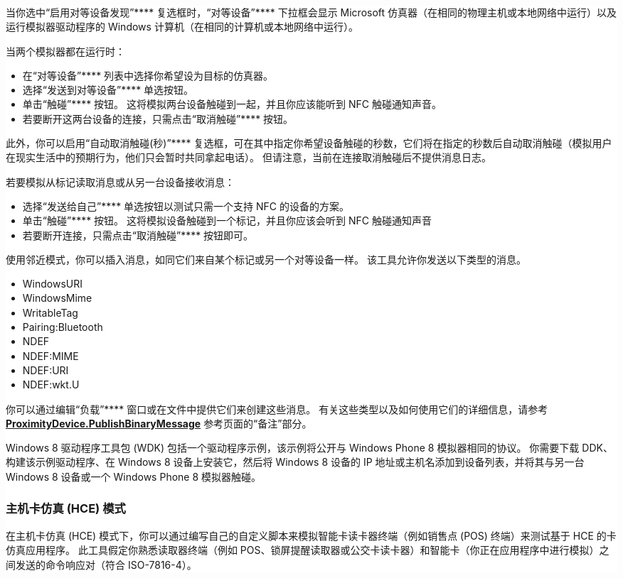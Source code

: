 当你选中“启用对等设备发现”**** 复选框时，“对等设备”**** 下拉框会显示 Microsoft 仿真器（在相同的物理主机或本地网络中运行）以及运行模拟器驱动程序的 Windows 计算机（在相同的计算机或本地网络中运行）。

当两个模拟器都在运行时：

-   在“对等设备”**** 列表中选择你希望设为目标的仿真器。
-   选择“发送到对等设备”**** 单选按钮。
-   单击“触碰”**** 按钮。 这将模拟两台设备触碰到一起，并且你应该能听到 NFC 触碰通知声音。
-   若要断开这两台设备的连接，只需点击“取消触碰”**** 按钮。

此外，你可以启用“自动取消触碰(秒)”**** 复选框，可在其中指定你希望设备触碰的秒数，它们将在指定的秒数后自动取消触碰（模拟用户在现实生活中的预期行为，他们只会暂时共同拿起电话）。 但请注意，当前在连接取消触碰后不提供消息日志。

若要模拟从标记读取消息或从另一台设备接收消息：

-   选择“发送给自己”**** 单选按钮以测试只需一个支持 NFC 的设备的方案。
-   单击“触碰”**** 按钮。 这将模拟设备触碰到一个标记，并且你应该会听到 NFC 触碰通知声音
-   若要断开连接，只需点击“取消触碰”**** 按钮即可。

使用邻近模式，你可以插入消息，如同它们来自某个标记或另一个对等设备一样。 该工具允许你发送以下类型的消息。

-   WindowsURI
-   WindowsMime
-   WritableTag
-   Pairing:Bluetooth
-   NDEF
-   NDEF:MIME
-   NDEF:URI
-   NDEF:wkt.U

你可以通过编辑“负载”**** 窗口或在文件中提供它们来创建这些消息。 有关这些类型以及如何使用它们的详细信息，请参考 [**ProximityDevice.PublishBinaryMessage**](https://msdn.microsoft.com/library/windows/apps/Hh701129) 参考页面的“备注”部分。

Windows 8 驱动程序工具包 (WDK) 包括一个驱动程序示例，该示例将公开与 Windows Phone 8 模拟器相同的协议。 你需要下载 DDK、构建该示例驱动程序、在 Windows 8 设备上安装它，然后将 Windows 8 设备的 IP 地址或主机名添加到设备列表，并将其与另一台 Windows 8 设备或一个 Windows Phone 8 模拟器触碰。

### <a name="host-card-emulation-hce-mode"></a>主机卡仿真 (HCE) 模式

在主机卡仿真 (HCE) 模式下，你可以通过编写自己的自定义脚本来模拟智能卡读卡器终端（例如销售点 (POS) 终端）来测试基于 HCE 的卡仿真应用程序。 此工具假定你熟悉读取器终端（例如 POS、锁屏提醒读取器或公交卡读卡器）和智能卡（你正在应用程序中进行模拟）之间发送的命令响应对（符合 ISO-7816-4）。
